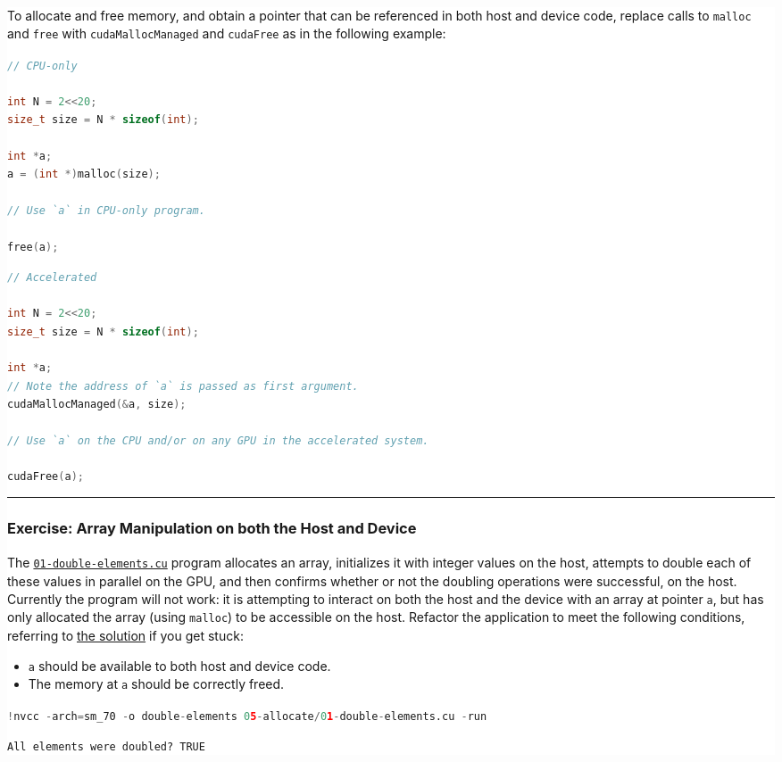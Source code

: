 To allocate and free memory, and obtain a pointer that can be referenced in both host and device code, replace calls to `malloc` and `free` with `cudaMallocManaged` and `cudaFree` as in the following example:

```cpp
// CPU-only

int N = 2<<20;
size_t size = N * sizeof(int);

int *a;
a = (int *)malloc(size);

// Use `a` in CPU-only program.

free(a);
```

```cpp
// Accelerated

int N = 2<<20;
size_t size = N * sizeof(int);

int *a;
// Note the address of `a` is passed as first argument.
cudaMallocManaged(&a, size);

// Use `a` on the CPU and/or on any GPU in the accelerated system.

cudaFree(a);
```

---
### Exercise: Array Manipulation on both the Host and Device

The [`01-double-elements.cu`](../../edit/01_AC_CUDA_C/05-allocate/01-double-elements.cu) program allocates an array, initializes it with integer values on the host, attempts to double each of these values in parallel on the GPU, and then confirms whether or not the doubling operations were successful, on the host. Currently the program will not work: it is attempting to interact on both the host and the device with an array at pointer `a`, but has only allocated the array (using `malloc`) to be accessible on the host. Refactor the application to meet the following conditions, referring to [the solution](../../edit/01_AC_CUDA_C/05-allocate/solutions/01-double-elements-solution.cu) if you get stuck:

- `a` should be available to both host and device code.
- The memory at `a` should be correctly freed.


```python
!nvcc -arch=sm_70 -o double-elements 05-allocate/01-double-elements.cu -run
```

    All elements were doubled? TRUE
